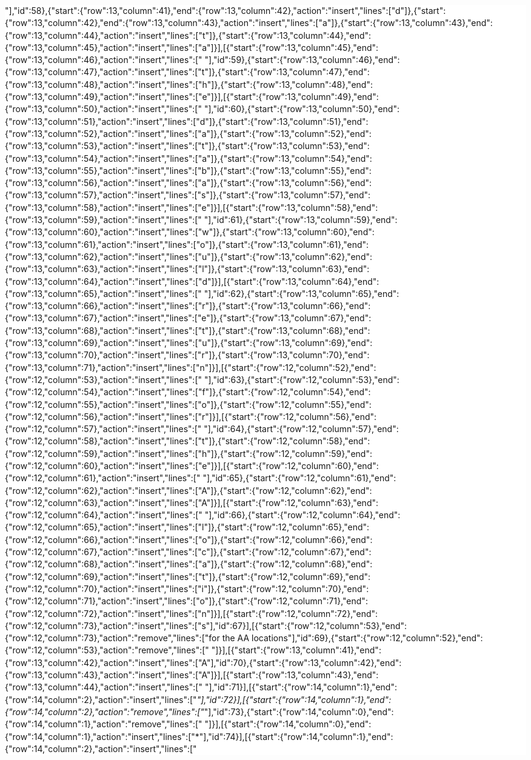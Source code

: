"],"id":58},{"start":{"row":13,"column":41},"end":{"row":13,"column":42},"action":"insert","lines":["d"]},{"start":{"row":13,"column":42},"end":{"row":13,"column":43},"action":"insert","lines":["a"]},{"start":{"row":13,"column":43},"end":{"row":13,"column":44},"action":"insert","lines":["t"]},{"start":{"row":13,"column":44},"end":{"row":13,"column":45},"action":"insert","lines":["a"]}],[{"start":{"row":13,"column":45},"end":{"row":13,"column":46},"action":"insert","lines":[" "],"id":59},{"start":{"row":13,"column":46},"end":{"row":13,"column":47},"action":"insert","lines":["t"]},{"start":{"row":13,"column":47},"end":{"row":13,"column":48},"action":"insert","lines":["h"]},{"start":{"row":13,"column":48},"end":{"row":13,"column":49},"action":"insert","lines":["e"]}],[{"start":{"row":13,"column":49},"end":{"row":13,"column":50},"action":"insert","lines":[" "],"id":60},{"start":{"row":13,"column":50},"end":{"row":13,"column":51},"action":"insert","lines":["d"]},{"start":{"row":13,"column":51},"end":{"row":13,"column":52},"action":"insert","lines":["a"]},{"start":{"row":13,"column":52},"end":{"row":13,"column":53},"action":"insert","lines":["t"]},{"start":{"row":13,"column":53},"end":{"row":13,"column":54},"action":"insert","lines":["a"]},{"start":{"row":13,"column":54},"end":{"row":13,"column":55},"action":"insert","lines":["b"]},{"start":{"row":13,"column":55},"end":{"row":13,"column":56},"action":"insert","lines":["a"]},{"start":{"row":13,"column":56},"end":{"row":13,"column":57},"action":"insert","lines":["s"]},{"start":{"row":13,"column":57},"end":{"row":13,"column":58},"action":"insert","lines":["e"]}],[{"start":{"row":13,"column":58},"end":{"row":13,"column":59},"action":"insert","lines":[" "],"id":61},{"start":{"row":13,"column":59},"end":{"row":13,"column":60},"action":"insert","lines":["w"]},{"start":{"row":13,"column":60},"end":{"row":13,"column":61},"action":"insert","lines":["o"]},{"start":{"row":13,"column":61},"end":{"row":13,"column":62},"action":"insert","lines":["u"]},{"start":{"row":13,"column":62},"end":{"row":13,"column":63},"action":"insert","lines":["l"]},{"start":{"row":13,"column":63},"end":{"row":13,"column":64},"action":"insert","lines":["d"]}],[{"start":{"row":13,"column":64},"end":{"row":13,"column":65},"action":"insert","lines":[" "],"id":62},{"start":{"row":13,"column":65},"end":{"row":13,"column":66},"action":"insert","lines":["r"]},{"start":{"row":13,"column":66},"end":{"row":13,"column":67},"action":"insert","lines":["e"]},{"start":{"row":13,"column":67},"end":{"row":13,"column":68},"action":"insert","lines":["t"]},{"start":{"row":13,"column":68},"end":{"row":13,"column":69},"action":"insert","lines":["u"]},{"start":{"row":13,"column":69},"end":{"row":13,"column":70},"action":"insert","lines":["r"]},{"start":{"row":13,"column":70},"end":{"row":13,"column":71},"action":"insert","lines":["n"]}],[{"start":{"row":12,"column":52},"end":{"row":12,"column":53},"action":"insert","lines":[" "],"id":63},{"start":{"row":12,"column":53},"end":{"row":12,"column":54},"action":"insert","lines":["f"]},{"start":{"row":12,"column":54},"end":{"row":12,"column":55},"action":"insert","lines":["o"]},{"start":{"row":12,"column":55},"end":{"row":12,"column":56},"action":"insert","lines":["r"]}],[{"start":{"row":12,"column":56},"end":{"row":12,"column":57},"action":"insert","lines":[" "],"id":64},{"start":{"row":12,"column":57},"end":{"row":12,"column":58},"action":"insert","lines":["t"]},{"start":{"row":12,"column":58},"end":{"row":12,"column":59},"action":"insert","lines":["h"]},{"start":{"row":12,"column":59},"end":{"row":12,"column":60},"action":"insert","lines":["e"]}],[{"start":{"row":12,"column":60},"end":{"row":12,"column":61},"action":"insert","lines":[" "],"id":65},{"start":{"row":12,"column":61},"end":{"row":12,"column":62},"action":"insert","lines":["A"]},{"start":{"row":12,"column":62},"end":{"row":12,"column":63},"action":"insert","lines":["A"]}],[{"start":{"row":12,"column":63},"end":{"row":12,"column":64},"action":"insert","lines":[" "],"id":66},{"start":{"row":12,"column":64},"end":{"row":12,"column":65},"action":"insert","lines":["l"]},{"start":{"row":12,"column":65},"end":{"row":12,"column":66},"action":"insert","lines":["o"]},{"start":{"row":12,"column":66},"end":{"row":12,"column":67},"action":"insert","lines":["c"]},{"start":{"row":12,"column":67},"end":{"row":12,"column":68},"action":"insert","lines":["a"]},{"start":{"row":12,"column":68},"end":{"row":12,"column":69},"action":"insert","lines":["t"]},{"start":{"row":12,"column":69},"end":{"row":12,"column":70},"action":"insert","lines":["i"]},{"start":{"row":12,"column":70},"end":{"row":12,"column":71},"action":"insert","lines":["o"]},{"start":{"row":12,"column":71},"end":{"row":12,"column":72},"action":"insert","lines":["n"]}],[{"start":{"row":12,"column":72},"end":{"row":12,"column":73},"action":"insert","lines":["s"],"id":67}],[{"start":{"row":12,"column":53},"end":{"row":12,"column":73},"action":"remove","lines":["for the AA locations"],"id":69},{"start":{"row":12,"column":52},"end":{"row":12,"column":53},"action":"remove","lines":[" "]}],[{"start":{"row":13,"column":41},"end":{"row":13,"column":42},"action":"insert","lines":["A"],"id":70},{"start":{"row":13,"column":42},"end":{"row":13,"column":43},"action":"insert","lines":["A"]}],[{"start":{"row":13,"column":43},"end":{"row":13,"column":44},"action":"insert","lines":[" "],"id":71}],[{"start":{"row":14,"column":1},"end":{"row":14,"column":2},"action":"insert","lines":["*"],"id":72}],[{"start":{"row":14,"column":1},"end":{"row":14,"column":2},"action":"remove","lines":["*"],"id":73},{"start":{"row":14,"column":0},"end":{"row":14,"column":1},"action":"remove","lines":[" "]}],[{"start":{"row":14,"column":0},"end":{"row":14,"column":1},"action":"insert","lines":["*"],"id":74}],[{"start":{"row":14,"column":1},"end":{"row":14,"column":2},"action":"insert","lines":["